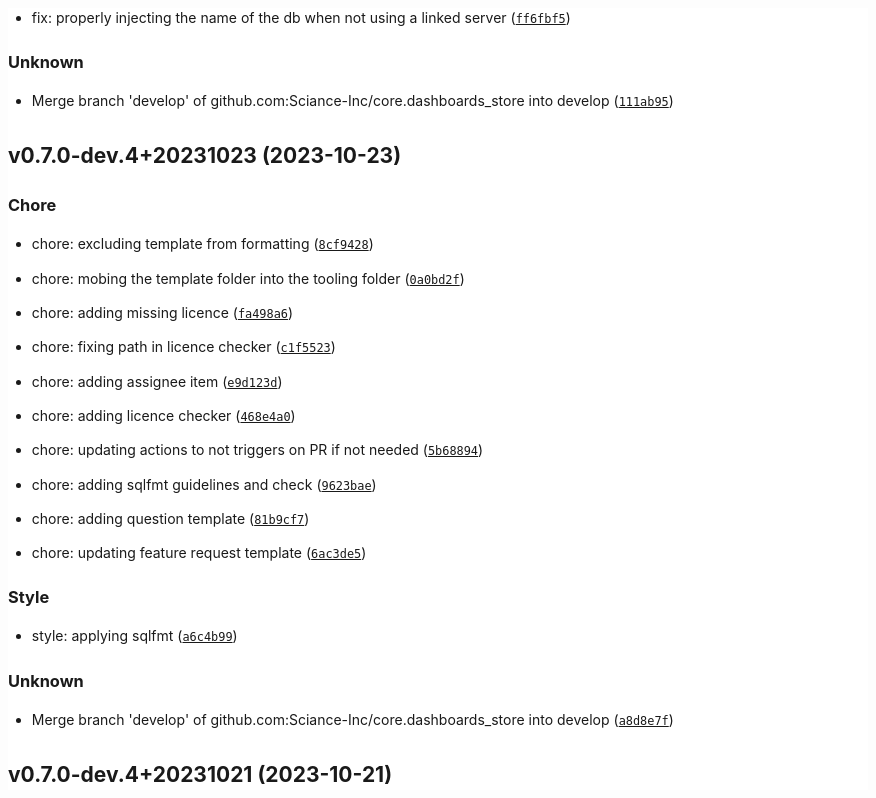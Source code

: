 * fix: properly injecting the name of the db when not using a linked server ([`ff6fbf5`](https://github.com/Sciance-Inc/core.dashboards_store/commit/ff6fbf5b98ecfb8ec0aad69c679ec8b3624869c3))

### Unknown

* Merge branch &#39;develop&#39; of github.com:Sciance-Inc/core.dashboards_store into develop ([`111ab95`](https://github.com/Sciance-Inc/core.dashboards_store/commit/111ab95eab8cab03c271a8bf4fb68f7374adc3fd))


## v0.7.0-dev.4+20231023 (2023-10-23)

### Chore

* chore: excluding template from formatting ([`8cf9428`](https://github.com/Sciance-Inc/core.dashboards_store/commit/8cf94285fc8304e463cdbd936e5540a8d305fefb))

* chore: mobing the template folder into the tooling folder ([`0a0bd2f`](https://github.com/Sciance-Inc/core.dashboards_store/commit/0a0bd2f78defbe96dc7488bdf905a068f446f117))

* chore: adding missing licence ([`fa498a6`](https://github.com/Sciance-Inc/core.dashboards_store/commit/fa498a60d189c8c369a790cb185a616bd9962346))

* chore: fixing path in licence checker ([`c1f5523`](https://github.com/Sciance-Inc/core.dashboards_store/commit/c1f552383289cf5bd914f253f431ead156f2a653))

* chore: adding assignee item ([`e9d123d`](https://github.com/Sciance-Inc/core.dashboards_store/commit/e9d123dbb22d440811e9f6f53e80dcf7496ff4df))

* chore: adding licence checker ([`468e4a0`](https://github.com/Sciance-Inc/core.dashboards_store/commit/468e4a08ff9672b849217a3c37e035b72054070e))

* chore: updating actions to not triggers on PR if not needed ([`5b68894`](https://github.com/Sciance-Inc/core.dashboards_store/commit/5b68894fa4a7425dabf85d67b6320b679cc7703e))

* chore: adding sqlfmt guidelines and check ([`9623bae`](https://github.com/Sciance-Inc/core.dashboards_store/commit/9623baed2cacb68dac60b83cc53232c98e2d5b63))

* chore: adding question template ([`81b9cf7`](https://github.com/Sciance-Inc/core.dashboards_store/commit/81b9cf72e7517e48d495995de0fde152cd405579))

* chore: updating feature request template ([`6ac3de5`](https://github.com/Sciance-Inc/core.dashboards_store/commit/6ac3de52da533f6db26e9f14048958a6213e96fd))

### Style

* style: applying sqlfmt ([`a6c4b99`](https://github.com/Sciance-Inc/core.dashboards_store/commit/a6c4b9971d3b2b0764bfc32fb4d4fc484bb8cfd3))

### Unknown

* Merge branch &#39;develop&#39; of github.com:Sciance-Inc/core.dashboards_store into develop ([`a8d8e7f`](https://github.com/Sciance-Inc/core.dashboards_store/commit/a8d8e7f3b0ac737f8492322a4a993d879c829a0d))


## v0.7.0-dev.4+20231021 (2023-10-21)
